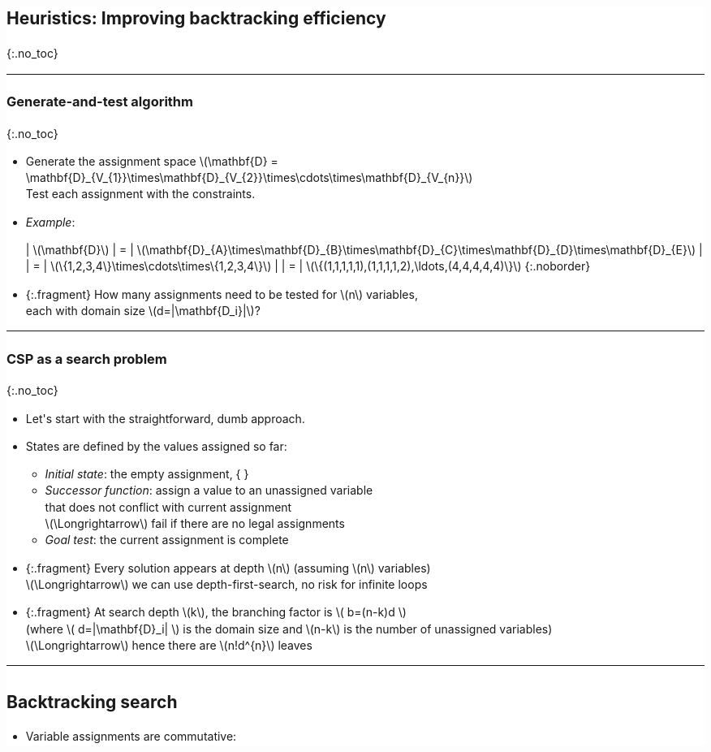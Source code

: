 ## Heuristics: Improving backtracking efficiency
{:.no_toc}

----


### Generate-and-test algorithm
{:.no_toc}

- Generate the assignment space
  \\(\mathbf{D} = \mathbf{D}\_{V_{1}}\times\mathbf{D}\_{V_{2}}\times\cdots\times\mathbf{D}\_{V_{n}}\\)  
  Test each assignment with the constraints. 

- *Example*:

    | \\(\mathbf{D}\\) | = | \\(\mathbf{D}\_{A}\times\mathbf{D}\_{B}\times\mathbf{D}\_{C}\times\mathbf{D}\_{D}\times\mathbf{D}\_{E}\\)
    | | = | \\(\\{1,2,3,4\\}\times\cdots\times\\{1,2,3,4\\}\\)
	| | = | \\(\\{(1,1,1,1,1),(1,1,1,1,2),\ldots,(4,4,4,4,4)\\}\\)
    {:.noborder}

- {:.fragment} How many assignments need to be tested for \\(n\\) variables,  
  each with domain size \\(d=\|\mathbf{D\_i}\|\\)? 

-----

### CSP as a search problem
{:.no_toc}

- Let's start with the straightforward, dumb approach.

- States are defined by the values assigned so far:
    - *Initial state*: the empty assignment, { }
    - *Successor function*: assign a value to an unassigned variable  
      that does not conflict with current assignment  
      \\(\Longrightarrow\\) fail if there are no legal assignments
    - *Goal test*: the current assignment is complete

- {:.fragment} Every solution appears at depth \\(n\\) (assuming \\(n\\) variables)  
  \\(\Longrightarrow\\) we can use depth-first-search, no risk for infinite loops

- {:.fragment} At search depth \\(k\\), the branching factor is \\( b=(n-k)d \\)  
  (where \\( d=\|\mathbf{D}\_i\| \\) is the domain size
  and \\(n-k\\) is the number of unassigned variables)  
  \\(\Longrightarrow\\) hence there are \\(n!d^{n}\\) leaves

------

## Backtracking search

- Variable assignments are commutative:
